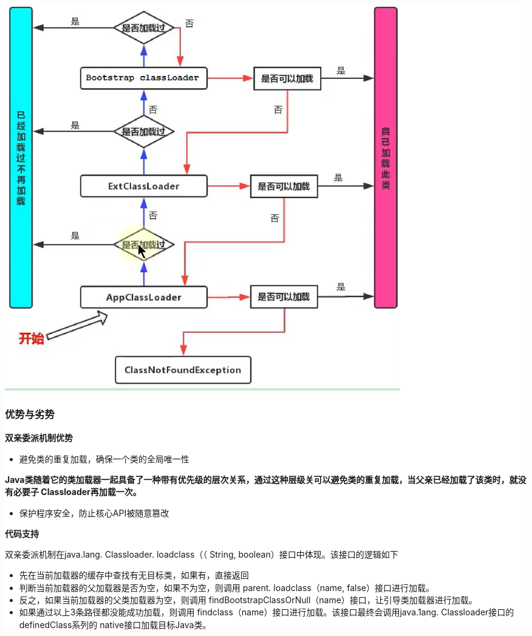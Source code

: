 ![image-20210201224259802](images/image-20210201224259802.png)

### 优势与劣势

**双亲委派机制优势**

- 避免类的重复加载，确保一个类的全局唯一性

**Java类随着它的类加载器一起具备了一种带有优先级的层次关系，通过这种层级关可以避免类的重复加载，当父亲已经加载了该类时，就没有必要子 Classloader再加载一次。**

- 保护程序安全，防止核心API被随意篡改

**代码支持**

双亲委派机制在java.lang. Classloader. loadclass（（ String, boolean）接口中体现。该接口的逻辑如下

- 先在当前加载器的缓存中查找有无目标类，如果有，直接返回
- 判断当前加载器的父加载器是否为空，如果不为空，则调用 parent. loadclass（name, false）接口进行加载。
- 反之，如果当前加载器的父类加载器为空，则调用 findBootstrapClassOrNull（name）接口，让引导类加载器进行加载。
- 如果通过以上3条路径都没能成功加载，则调用 findclass（name）接口进行加载。该接口最终会调用java.1ang. Classloader接口的 definedClass系列的 native接口加载目标Java类。
